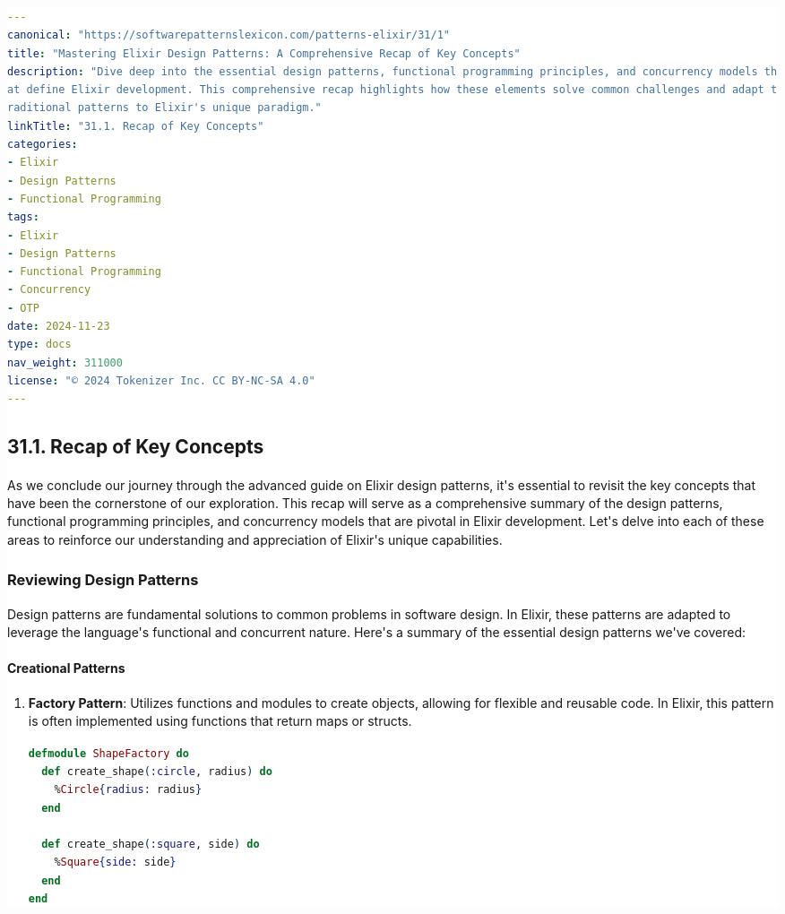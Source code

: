 ```yaml
---
canonical: "https://softwarepatternslexicon.com/patterns-elixir/31/1"
title: "Mastering Elixir Design Patterns: A Comprehensive Recap of Key Concepts"
description: "Dive deep into the essential design patterns, functional programming principles, and concurrency models that define Elixir development. This comprehensive recap highlights how these elements solve common challenges and adapt traditional patterns to Elixir's unique paradigm."
linkTitle: "31.1. Recap of Key Concepts"
categories:
- Elixir
- Design Patterns
- Functional Programming
tags:
- Elixir
- Design Patterns
- Functional Programming
- Concurrency
- OTP
date: 2024-11-23
type: docs
nav_weight: 311000
license: "© 2024 Tokenizer Inc. CC BY-NC-SA 4.0"
---
```


## 31.1. Recap of Key Concepts

As we conclude our journey through the advanced guide on Elixir design patterns, it's essential to revisit the key concepts that have been the cornerstone of our exploration. This recap will serve as a comprehensive summary of the design patterns, functional programming principles, and concurrency models that are pivotal in Elixir development. Let's delve into each of these areas to reinforce our understanding and appreciation of Elixir's unique capabilities.

### Reviewing Design Patterns

Design patterns are fundamental solutions to common problems in software design. In Elixir, these patterns are adapted to leverage the language's functional and concurrent nature. Here's a summary of the essential design patterns we've covered:

#### Creational Patterns

1. **Factory Pattern**: Utilizes functions and modules to create objects, allowing for flexible and reusable code. In Elixir, this pattern is often implemented using functions that return maps or structs.

   ```elixir
   defmodule ShapeFactory do
     def create_shape(:circle, radius) do
       %Circle{radius: radius}
     end

     def create_shape(:square, side) do
       %Square{side: side}
     end
   end
   ```
